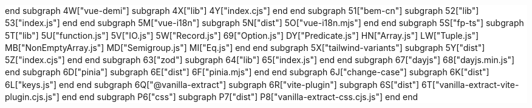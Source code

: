 end
subgraph 4W["vue-demi"]
subgraph 4X["lib"]
4Y["index.cjs"]
end
end
subgraph 51["bem-cn"]
subgraph 52["lib"]
53["index.js"]
end
end
subgraph 5M["vue-i18n"]
subgraph 5N["dist"]
5O["vue-i18n.mjs"]
end
end
subgraph 5S["fp-ts"]
subgraph 5T["lib"]
5U["function.js"]
5V["IO.js"]
5W["Record.js"]
69["Option.js"]
DY["Predicate.js"]
HN["Array.js"]
LW["Tuple.js"]
MB["NonEmptyArray.js"]
MD["Semigroup.js"]
MI["Eq.js"]
end
end
subgraph 5X["tailwind-variants"]
subgraph 5Y["dist"]
5Z["index.cjs"]
end
end
subgraph 63["zod"]
subgraph 64["lib"]
65["index.js"]
end
end
subgraph 67["dayjs"]
68["dayjs.min.js"]
end
subgraph 6D["pinia"]
subgraph 6E["dist"]
6F["pinia.mjs"]
end
end
subgraph 6J["change-case"]
subgraph 6K["dist"]
6L["keys.js"]
end
end
subgraph 6Q["@vanilla-extract"]
subgraph 6R["vite-plugin"]
subgraph 6S["dist"]
6T["vanilla-extract-vite-plugin.cjs.js"]
end
end
subgraph P6["css"]
subgraph P7["dist"]
P8["vanilla-extract-css.cjs.js"]
end
end